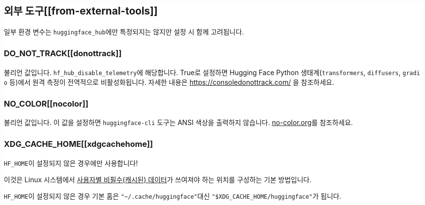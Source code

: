 ## 외부 도구[[from-external-tools]]

일부 환경 변수는 `huggingface_hub`에만 특정되지는 않지만 설정 시 함께 고려됩니다.

### DO_NOT_TRACK[[donottrack]]

불리언 값입니다. `hf_hub_disable_telemetry`에 해당합니다. True로 설정하면 Hugging Face Python 생태계(`transformers`, `diffusers`, `gradio` 등)에서 원격 측정이 전역적으로 비활성화됩니다. 자세한 내용은 https://consoledonottrack.com/ 을 참조하세요.

### NO_COLOR[[nocolor]]

불리언 값입니다. 이 값을 설정하면 `huggingface-cli` 도구는 ANSI 색상을 출력하지 않습니다. [no-color.org](https://no-color.org/)를 참조하세요.

### XDG_CACHE_HOME[[xdgcachehome]]

`HF_HOME`이 설정되지 않은 경우에만 사용합니다!

이것은 Linux 시스템에서 [사용자별 비필수(캐시된) 데이터](https://wiki.archlinux.org/title/XDG_Base_Directory)가 쓰여져야 하는 위치를 구성하는 기본 방법입니다.

`HF_HOME`이 설정되지 않은 경우 기본 홈은 `"~/.cache/huggingface"`대신  `"$XDG_CACHE_HOME/huggingface"`가 됩니다.
